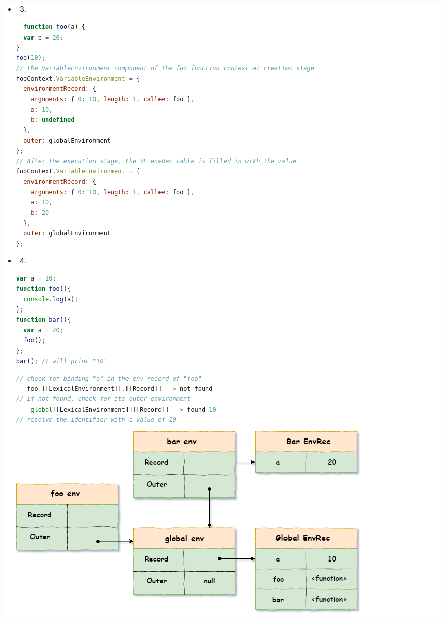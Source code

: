 - 3.

  ```js
    function foo(a) {
    var b = 20;
  }
  foo(10);
  // the VariableEnvironment component of the foo function context at creation stage
  fooContext.VariableEnvironment = {
    environmentRecord: {
      arguments: { 0: 10, length: 1, callee: foo },
      a: 10,
      b: undefined
    },
    outer: globalEnvironment
  };
  // After the execution stage, the VE envRec table is filled in with the value
  fooContext.VariableEnvironment = {
    environmentRecord: {
      arguments: { 0: 10, length: 1, callee: foo },
      a: 10,
      b: 20
    },
    outer: globalEnvironment
  };
  ```
- 4.
  ```js
  var a = 10; 
  function foo(){
    console.log(a);
  };
  function bar(){
    var a = 20; 
    foo();
  };
  bar(); // will print "10"
  ```
  ```js
  // check for binding "a" in the env record of "foo"
  -- foo.[[LexicalEnvironment]].[[Record]] --> not found
  // if not found, check for its outer environment
  --- global[[LexicalEnvironment]][[Record]] --> found 10
  // resolve the identifier with a value of 10
  ```
  ![](../assets/conextbinding.png)
